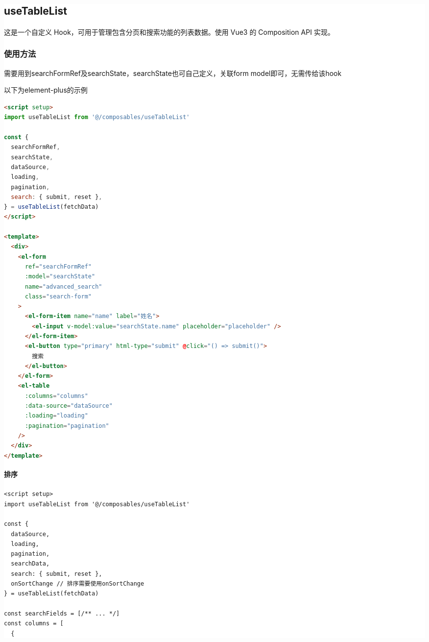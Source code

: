 ## useTableList

这是一个自定义 Hook，可用于管理包含分页和搜索功能的列表数据。使用 Vue3 的 Composition API 实现。

### 使用方法
需要用到searchFormRef及searchState，searchState也可自己定义，关联form model即可，无需传给该hook

以下为element-plus的示例
``` html
<script setup>
import useTableList from '@/composables/useTableList'

const {
  searchFormRef,
  searchState,
  dataSource,
  loading,
  pagination,
  search: { submit, reset },
} = useTableList(fetchData)
</script>

<template>
  <div>
    <el-form
      ref="searchFormRef"
      :model="searchState"
      name="advanced_search"
      class="search-form"
    >
      <el-form-item name="name" label="姓名">
        <el-input v-model:value="searchState.name" placeholder="placeholder" />
      </el-form-item>
      <el-button type="primary" html-type="submit" @click="() => submit()">
        搜索
      </el-button>
    </el-form>
    <el-table
      :columns="columns"
      :data-source="dataSource"
      :loading="loading"
      :pagination="pagination"
    />
  </div>
</template>
```
#### 排序
```vue
<script setup>
import useTableList from '@/composables/useTableList'

const {
  dataSource,
  loading,
  pagination,
  searchData,
  search: { submit, reset },
  onSortChange // 排序需要使用onSortChange
} = useTableList(fetchData)

const searchFields = [/** ... */]
const columns = [
  {
```